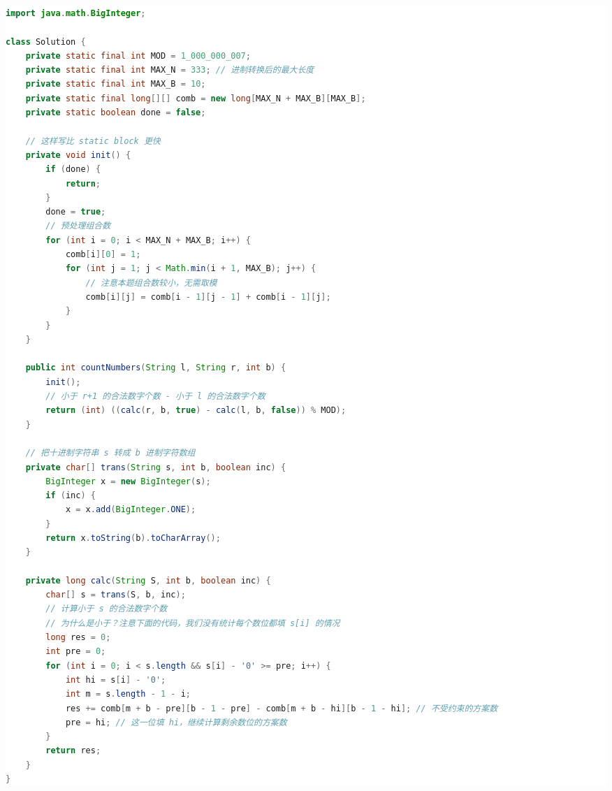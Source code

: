 ```java [sol-Java]
import java.math.BigInteger;

class Solution {
    private static final int MOD = 1_000_000_007;
    private static final int MAX_N = 333; // 进制转换后的最大长度
    private static final int MAX_B = 10;
    private static final long[][] comb = new long[MAX_N + MAX_B][MAX_B];
    private static boolean done = false;

    // 这样写比 static block 更快
    private void init() {
        if (done) {
            return;
        }
        done = true;
        // 预处理组合数
        for (int i = 0; i < MAX_N + MAX_B; i++) {
            comb[i][0] = 1;
            for (int j = 1; j < Math.min(i + 1, MAX_B); j++) {
                // 注意本题组合数较小，无需取模
                comb[i][j] = comb[i - 1][j - 1] + comb[i - 1][j];
            }
        }
    }

    public int countNumbers(String l, String r, int b) {
        init();
        // 小于 r+1 的合法数字个数 - 小于 l 的合法数字个数
        return (int) ((calc(r, b, true) - calc(l, b, false)) % MOD);
    }

    // 把十进制字符串 s 转成 b 进制字符数组
    private char[] trans(String s, int b, boolean inc) {
        BigInteger x = new BigInteger(s);
        if (inc) {
            x = x.add(BigInteger.ONE);
        }
        return x.toString(b).toCharArray();
    }

    private long calc(String S, int b, boolean inc) {
        char[] s = trans(S, b, inc);
        // 计算小于 s 的合法数字个数
        // 为什么是小于？注意下面的代码，我们没有统计每个数位都填 s[i] 的情况
        long res = 0;
        int pre = 0;
        for (int i = 0; i < s.length && s[i] - '0' >= pre; i++) {
            int hi = s[i] - '0';
            int m = s.length - 1 - i;
            res += comb[m + b - pre][b - 1 - pre] - comb[m + b - hi][b - 1 - hi]; // 不受约束的方案数
            pre = hi; // 这一位填 hi，继续计算剩余数位的方案数
        }
        return res;
    }
}
```
